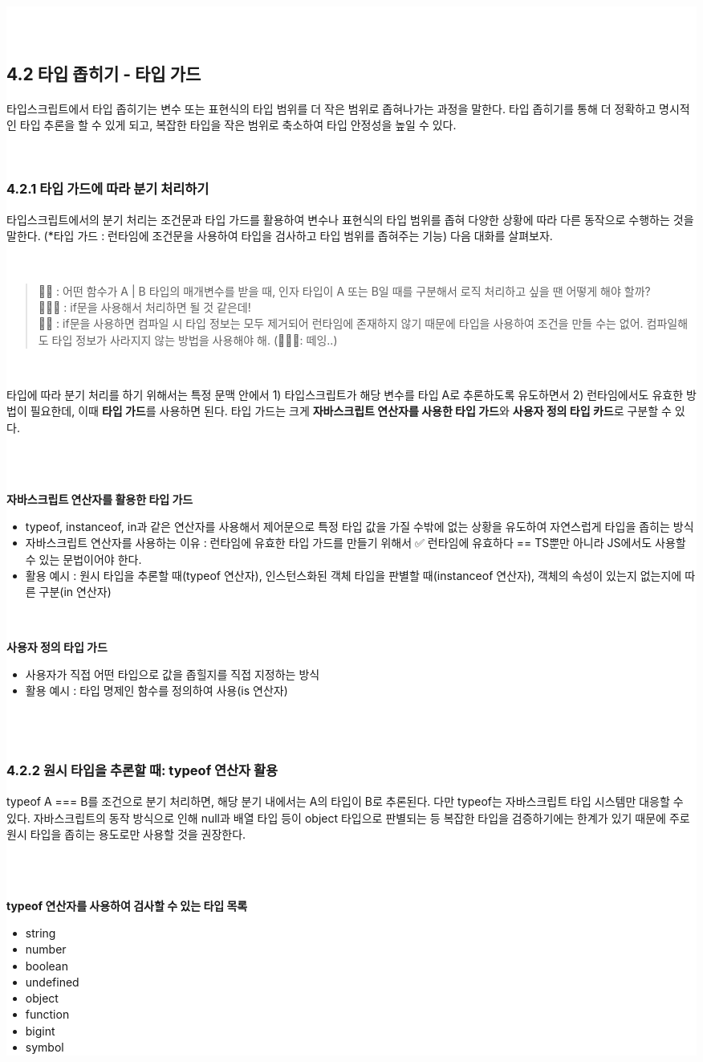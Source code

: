 <br/><br/>

## 4.2 타입 좁히기 - 타입 가드

타입스크립트에서 타입 좁히기는 변수 또는 표현식의 타입 범위를 더 작은 범위로 좁혀나가는 과정을 말한다. 타입 좁히기를 통해 더 정확하고 명시적인 타입 추론을 할 수 있게 되고, 복잡한 타입을 작은 범위로 축소하여 타입 안정성을 높일 수 있다.

<br/>

### 4.2.1 타입 가드에 따라 분기 처리하기

타입스크립트에서의 분기 처리는 조건문과 타입 가드를 활용하여 변수나 표현식의 타입 범위를 좁혀 다양한 상황에 따라 다른 동작으로 수행하는 것을 말한다. (\*타입 가드 : 런타임에 조건문을 사용하여 타입을 검사하고 타입 범위를 좁혀주는 기능) 다음 대화를 살펴보자.

<br/>

> 👶🏻 : 어떤 함수가 A | B 타입의 매개변수를 받을 때, 인자 타입이 A 또는 B일 때를 구분해서 로직 처리하고 싶을 땐 어떻게 해야 할까? <br/>
> 👨🏻‍🦳 : if문을 사용해서 처리하면 될 것 같은데! <br/>
> 👶🏻 : if문을 사용하면 컴파일 시 타입 정보는 모두 제거되어 런타임에 존재하지 않기 때문에 타입을 사용하여 조건을 만들 수는 없어. 컴파일해도 타입 정보가 사라지지 않는 방법을 사용해야 해. (👨🏻‍🦳: 떼잉..)

<br/>

타입에 따라 분기 처리를 하기 위해서는 특정 문맥 안에서 1) 타입스크립트가 해당 변수를 타입 A로 추론하도록 유도하면서 2) 런타임에서도 유효한 방법이 필요한데, 이때 **타입 가드**를 사용하면 된다. 타입 가드는 크게 **자바스크립트 연산자를 사용한 타입 가드**와 **사용자 정의 타입 카드**로 구분할 수 있다.

<br/><br/>

**자바스크립트 연산자를 활용한 타입 가드**

- typeof, instanceof, in과 같은 연산자를 사용해서 제어문으로 특정 타입 값을 가질 수밖에 없는 상황을 유도하여 자연스럽게 타입을 좁히는 방식
- 자바스크립트 연산자를 사용하는 이유 : 런타임에 유효한 타입 가드를 만들기 위해서
  ✅ 런타임에 유효하다 == TS뿐만 아니라 JS에서도 사용할 수 있는 문법이어야 한다.
- 활용 예시 : 원시 타입을 추론할 때(typeof 연산자), 인스턴스화된 객체 타입을 판별할 때(instanceof 연산자), 객체의 속성이 있는지 없는지에 따른 구분(in 연산자)

<br/>

**사용자 정의 타입 가드**

- 사용자가 직접 어떤 타입으로 값을 좁힐지를 직접 지정하는 방식
- 활용 예시 : 타입 명제인 함수를 정의하여 사용(is 연산자)

<br/>
<br/>

### 4.2.2 원시 타입을 추론할 때: typeof 연산자 활용

typeof A === B를 조건으로 분기 처리하면, 해당 분기 내에서는 A의 타입이 B로 추론된다. 다만 typeof는 자바스크립트 타입 시스템만 대응할 수 있다. 자바스크립트의 동작 방식으로 인해 null과 배열 타입 등이 object 타입으로 판별되는 등 복잡한 타입을 검증하기에는 한계가 있기 때문에 주로 원시 타입을 좁히는 용도로만 사용할 것을 권장한다.

<br/><br/>

**typeof 연산자를 사용하여 검사할 수 있는 타입 목록**

- string
- number
- boolean
- undefined
- object
- function
- bigint
- symbol
